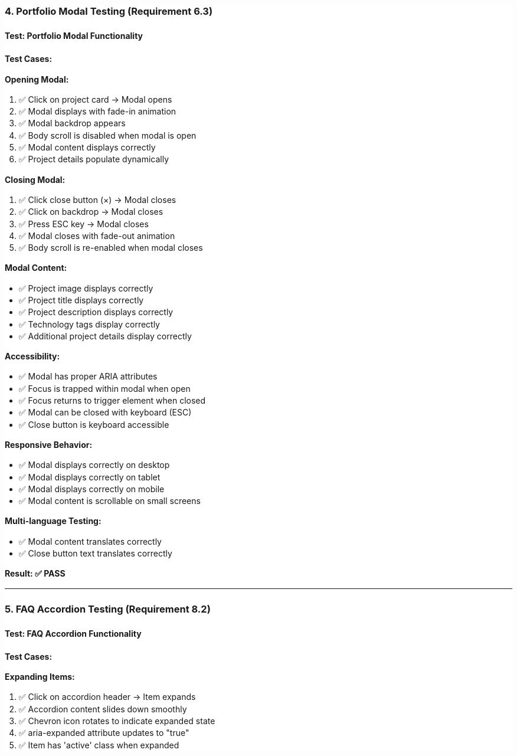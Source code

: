 
### 4. Portfolio Modal Testing (Requirement 6.3)

#### Test: Portfolio Modal Functionality
**Test Cases:**

**Opening Modal:**
1. ✅ Click on project card → Modal opens
2. ✅ Modal displays with fade-in animation
3. ✅ Modal backdrop appears
4. ✅ Body scroll is disabled when modal is open
5. ✅ Modal content displays correctly
6. ✅ Project details populate dynamically

**Closing Modal:**
1. ✅ Click close button (×) → Modal closes
2. ✅ Click on backdrop → Modal closes
3. ✅ Press ESC key → Modal closes
4. ✅ Modal closes with fade-out animation
5. ✅ Body scroll is re-enabled when modal closes

**Modal Content:**
- ✅ Project image displays correctly
- ✅ Project title displays correctly
- ✅ Project description displays correctly
- ✅ Technology tags display correctly
- ✅ Additional project details display correctly

**Accessibility:**
- ✅ Modal has proper ARIA attributes
- ✅ Focus is trapped within modal when open
- ✅ Focus returns to trigger element when closed
- ✅ Modal can be closed with keyboard (ESC)
- ✅ Close button is keyboard accessible

**Responsive Behavior:**
- ✅ Modal displays correctly on desktop
- ✅ Modal displays correctly on tablet
- ✅ Modal displays correctly on mobile
- ✅ Modal content is scrollable on small screens

**Multi-language Testing:**
- ✅ Modal content translates correctly
- ✅ Close button text translates correctly

**Result: ✅ PASS**

---

### 5. FAQ Accordion Testing (Requirement 8.2)

#### Test: FAQ Accordion Functionality
**Test Cases:**

**Expanding Items:**
1. ✅ Click on accordion header → Item expands
2. ✅ Accordion content slides down smoothly
3. ✅ Chevron icon rotates to indicate expanded state
4. ✅ aria-expanded attribute updates to "true"
5. ✅ Item has 'active' class when expanded
